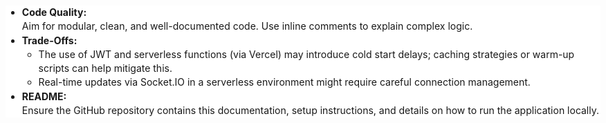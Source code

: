 - **Code Quality:**  
  Aim for modular, clean, and well-documented code. Use inline comments to explain complex logic.
- **Trade-Offs:**  
  - The use of JWT and serverless functions (via Vercel) may introduce cold start delays; caching strategies or warm-up scripts can help mitigate this.
  - Real-time updates via Socket.IO in a serverless environment might require careful connection management.
- **README:**  
  Ensure the GitHub repository contains this documentation, setup instructions, and details on how to run the application locally.

